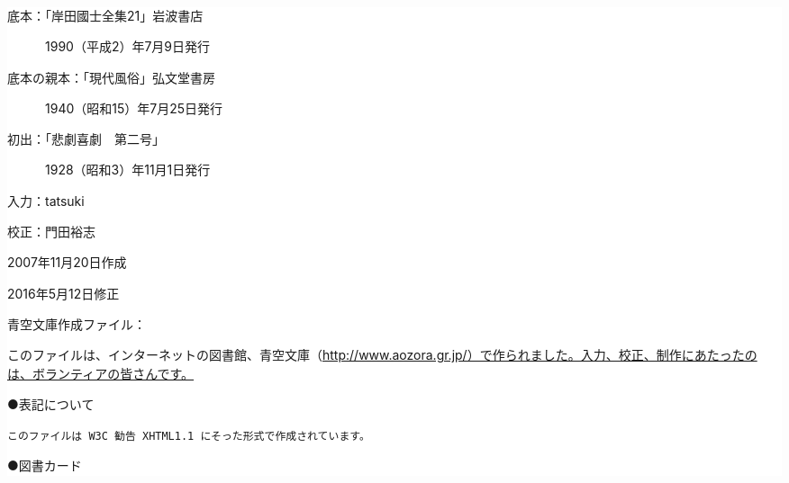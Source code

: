 







底本：「岸田國士全集21」岩波書店

　　　1990（平成2）年7月9日発行

底本の親本：「現代風俗」弘文堂書房

　　　1940（昭和15）年7月25日発行

初出：「悲劇喜劇　第二号」

　　　1928（昭和3）年11月1日発行

入力：tatsuki

校正：門田裕志

2007年11月20日作成

2016年5月12日修正

青空文庫作成ファイル：

このファイルは、インターネットの図書館、青空文庫（http://www.aozora.gr.jp/）で作られました。入力、校正、制作にあたったのは、ボランティアの皆さんです。











●表記について


	このファイルは W3C 勧告 XHTML1.1 にそった形式で作成されています。







●図書カード